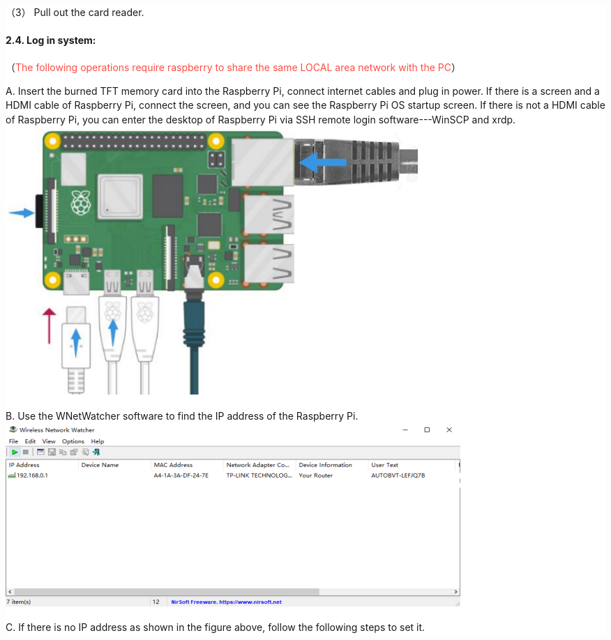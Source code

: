（3） Pull out the card reader.

#### 2.4. Log in system:

（<span style="color: rgb(255, 76, 65);">The following operations require raspberry to share the same LOCAL area network with the PC</span>）

A. Insert the burned TFT memory card into the Raspberry Pi, connect internet cables and plug in power. If there is a screen and a HDMI cable of Raspberry Pi, connect the screen, and you can see the Raspberry Pi OS startup screen. If there is not a HDMI cable of Raspberry Pi, you can enter the desktop of Raspberry Pi via SSH remote login software---WinSCP and xrdp.
![Img](./media/img-20231011100454.png)


B. Use the WNetWatcher software to find the IP address of the Raspberry Pi.
![Img](./media/img-20231011114034.png)

C. If there is no IP address as shown in the figure above, follow the following steps to set it.